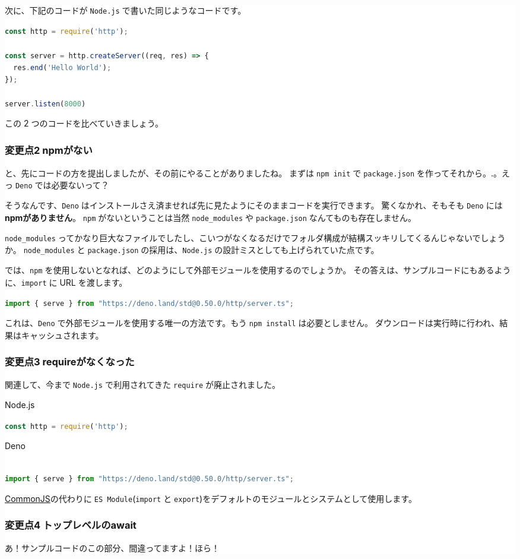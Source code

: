 次に、下記のコードが `Node.js` で書いた同じようなコードです。

```js
const http = require('http');

const server = http.createServer((req, res) => {
  res.end('Hello World');
});

server.listen(8000)
```

この 2 つのコードを比べていきましょう。

### 変更点2 npmがない

と、先にコードの方を提出しましたが、その前にやることがありましたね。
まずは `npm init` で `package.json` を作ってそれから。.。えっ `Deno` では必要ないって？

そうなんです、`Deno` はインストールさえ済ませれば先に見たようにそのままコードを実行できます。
驚くなかれ、そもそも `Deno` には**npmがありません**。
`npm` がないということは当然 `node_modules` や `package.json` なんてものも存在しません。

`node_modules` ってかなり巨大なファイルでしたし、こいつがなくなるだけでフォルダ構成が結構スッキリしてくるんじゃないでしょうか。
`node_modules` と `package.json` の採用は、`Node.js` の設計ミスとしても上げられていた点です。

では、`npm` を使用しないとなれば、どのようにして外部モジュールを使用するのでしょうか。
その答えは、サンプルコードにもあるように、`import` に URL を渡します。

```js
import { serve } from "https://deno.land/std@0.50.0/http/server.ts";
```

これは、`Deno` で外部モジュールを使用する唯一の方法です。もう `npm install` は必要としません。
ダウンロードは実行時に行われ、結果はキャッシュされます。

### 変更点3 requireがなくなった

関連して、今まで `Node.js` で利用されてきた `require` が廃止されました。

Node.js

```js
const http = require('http');
```

Deno

```js

import { serve } from "https://deno.land/std@0.50.0/http/server.ts";
```

[CommonJS](https://ja.wikipedia.org/wiki/CommonJS)の代わりに `ES Module`(`import` と `export`)をデフォルトのモジュールとシステムとして使用します。

### 変更点4 トップレベルのawait

あ！サンプルコードのこの部分、間違ってますよ！ほら！
